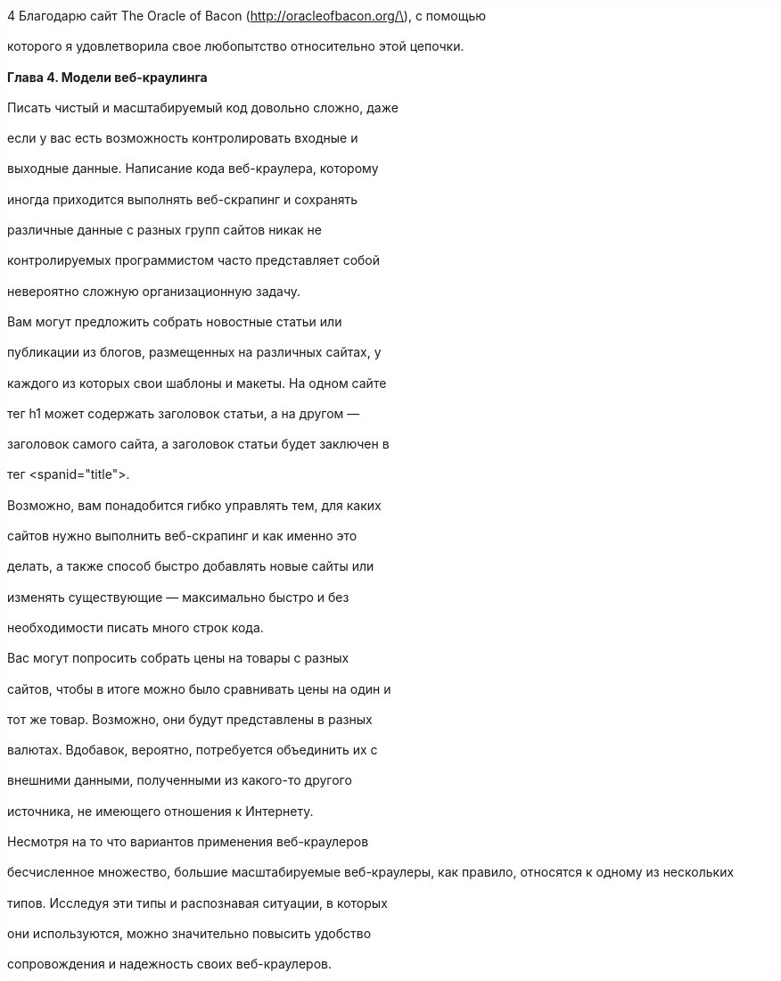 4 Благодарю сайт The Oracle of Bacon \(http://oracleofbacon.org/\), с помощью

которого я удовлетворила свое любопытство относительно этой цепочки. 

**Глава 4. Модели веб-краулинга**

Писать чистый и масштабируемый код довольно сложно, даже

если у вас есть возможность контролировать входные и

выходные данные. Написание кода веб-краулера, которому

иногда приходится выполнять веб-скрапинг и сохранять

различные данные с разных групп сайтов никак не

контролируемых программистом часто представляет собой

невероятно сложную организационную задачу. 

Вам могут предложить собрать новостные статьи или

публикации из блогов, размещенных на различных сайтах, у

каждого из которых свои шаблоны и макеты. На одном сайте

тег h1 может содержать заголовок статьи, а на другом —

заголовок самого сайта, а заголовок статьи будет заключен в

тег <spanid="title">. 

Возможно, вам понадобится гибко управлять тем, для каких

сайтов нужно выполнить веб-скрапинг и как именно это

делать, а также способ быстро добавлять новые сайты или

изменять существующие — максимально быстро и без

необходимости писать много строк кода. 

Вас могут попросить собрать цены на товары с разных

сайтов, чтобы в итоге можно было сравнивать цены на один и

тот же товар. Возможно, они будут представлены в разных

валютах. Вдобавок, вероятно, потребуется объединить их с

внешними данными, полученными из какого-то другого

источника, не имеющего отношения к Интернету. 

Несмотря на то что вариантов применения веб-краулеров

бесчисленное множество, большие масштабируемые веб-краулеры, как правило, относятся к одному из нескольких

типов. Исследуя эти типы и распознавая ситуации, в которых

они используются, можно значительно повысить удобство

сопровождения и надежность своих веб-краулеров. 
